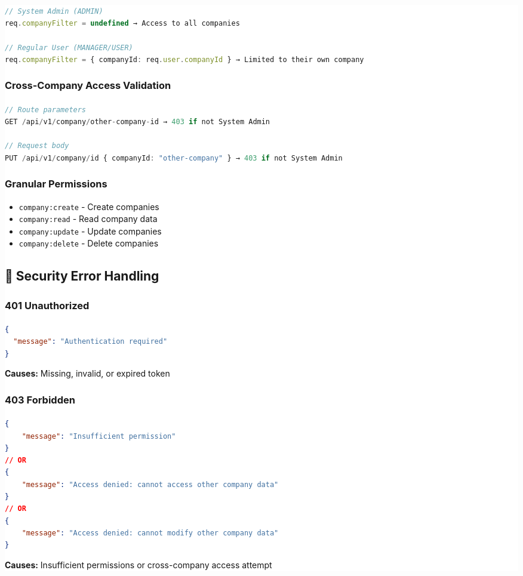 ```typescript
// System Admin (ADMIN)
req.companyFilter = undefined → Access to all companies

// Regular User (MANAGER/USER)
req.companyFilter = { companyId: req.user.companyId } → Limited to their own company
```

### **Cross-Company Access Validation**

```typescript
// Route parameters
GET /api/v1/company/other-company-id → 403 if not System Admin

// Request body
PUT /api/v1/company/id { companyId: "other-company" } → 403 if not System Admin
```

### **Granular Permissions**

- `company:create` - Create companies
- `company:read` - Read company data
- `company:update` - Update companies
- `company:delete` - Delete companies

## 🚨 Security Error Handling

### **401 Unauthorized**

```json
{
  "message": "Authentication required"
}
```

**Causes:** Missing, invalid, or expired token

### **403 Forbidden**

```json
{
    "message": "Insufficient permission"
}
// OR
{
    "message": "Access denied: cannot access other company data"
}
// OR
{
    "message": "Access denied: cannot modify other company data"
}
```

**Causes:** Insufficient permissions or cross-company access attempt
